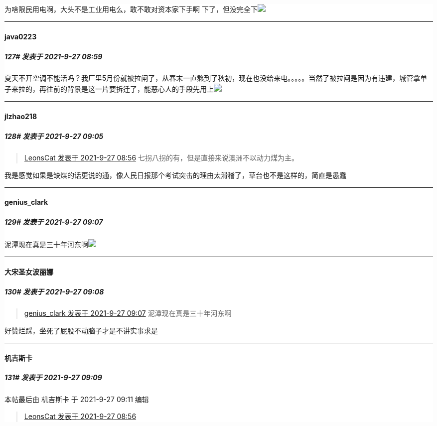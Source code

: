 为啥限民用电啊，大头不是工业用电么，敢不敢对资本家下手啊</blockquote>
下了，但没完全下<img src="https://static.saraba1st.com/image/smiley/face2017/245.png" referrerpolicy="no-referrer">


*****

####  java0223  
##### 127#       发表于 2021-9-27 08:59


夏天不开空调不能活吗？我厂里5月份就被拉闸了，从春末一直熬到了秋初，现在也没给来电。。。。。当然了被拉闸是因为有违建，城管拿单子来拉的，再往前的背景是这一片要拆迁了，能恶心人的手段先用上<img src="https://static.saraba1st.com/image/smiley/face2017/037.png" referrerpolicy="no-referrer">


*****

####  jlzhao218  
##### 128#       发表于 2021-9-27 09:05


<blockquote><a href="httphttps://bbs.saraba1st.com/2b/forum.php?mod=redirect&amp;goto=findpost&amp;pid=52905798&amp;ptid=2028783" target="_blank">LeonsCat 发表于 2021-9-27 08:56</a>
七拐八拐的有，但是直接来说澳洲不以动力煤为主。</blockquote>
我是感觉如果是缺煤的话更说的通，像人民日报那个考试突击的理由太滑稽了，草台也不是这样的，简直是愚蠢


*****

####  genius_clark  
##### 129#       发表于 2021-9-27 09:07


泥潭现在真是三十年河东啊<img src="https://static.saraba1st.com/image/smiley/face2017/067.png" referrerpolicy="no-referrer">




*****

####  大宋圣女波丽娜  
##### 130#       发表于 2021-9-27 09:08


<blockquote><a href="httphttps://bbs.saraba1st.com/2b/forum.php?mod=redirect&amp;goto=findpost&amp;pid=52905909&amp;ptid=2028783" target="_blank">genius_clark 发表于 2021-9-27 09:07</a>
泥潭现在真是三十年河东啊</blockquote>
好赞烂踩，坐死了屁股不动脑子才是不讲实事求是


*****

####  机吉斯卡  
##### 131#       发表于 2021-9-27 09:09


 本帖最后由 机吉斯卡 于 2021-9-27 09:11 编辑 
<blockquote><a href="httphttps://bbs.saraba1st.com/2b/forum.php?mod=redirect&amp;goto=findpost&amp;pid=52905798&amp;ptid=2028783" target="_blank">LeonsCat 发表于 2021-9-27 08:56</a>
